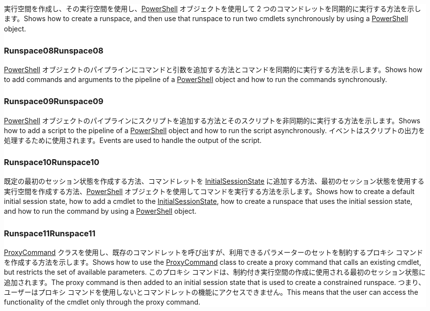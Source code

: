 <span data-ttu-id="e1cbf-196">実行空間を作成し、その実行空間を使用し、[PowerShell](/dotnet/api/system.management.automation.powershell) オブジェクトを使用して 2 つのコマンドレットを同期的に実行する方法を示します。</span><span class="sxs-lookup"><span data-stu-id="e1cbf-196">Shows how to create a runspace, and then use that runspace to run two cmdlets synchronously by using a [PowerShell](/dotnet/api/system.management.automation.powershell) object.</span></span>

### <a name="runspace08"></a><span data-ttu-id="e1cbf-197">Runspace08</span><span class="sxs-lookup"><span data-stu-id="e1cbf-197">Runspace08</span></span>

<span data-ttu-id="e1cbf-198">[PowerShell](/dotnet/api/system.management.automation.powershell) オブジェクトのパイプラインにコマンドと引数を追加する方法とコマンドを同期的に実行する方法を示します。</span><span class="sxs-lookup"><span data-stu-id="e1cbf-198">Shows how to add commands and arguments to the pipeline of a [PowerShell](/dotnet/api/system.management.automation.powershell) object and how to run the commands synchronously.</span></span>

### <a name="runspace09"></a><span data-ttu-id="e1cbf-199">Runspace09</span><span class="sxs-lookup"><span data-stu-id="e1cbf-199">Runspace09</span></span>

<span data-ttu-id="e1cbf-200">[PowerShell](/dotnet/api/system.management.automation.powershell) オブジェクトのパイプラインにスクリプトを追加する方法とそのスクリプトを非同期的に実行する方法を示します。</span><span class="sxs-lookup"><span data-stu-id="e1cbf-200">Shows how to add a script to the pipeline of a [PowerShell](/dotnet/api/system.management.automation.powershell) object and how to run the script asynchronously.</span></span>
<span data-ttu-id="e1cbf-201">イベントはスクリプトの出力を処理するために使用されます。</span><span class="sxs-lookup"><span data-stu-id="e1cbf-201">Events are used to handle the output of the script.</span></span>

### <a name="runspace10"></a><span data-ttu-id="e1cbf-202">Runspace10</span><span class="sxs-lookup"><span data-stu-id="e1cbf-202">Runspace10</span></span>

<span data-ttu-id="e1cbf-203">既定の最初のセッション状態を作成する方法、コマンドレットを [InitialSessionState](/dotnet/api/system.management.automation.runspaces.initialsessionstate) に追加する方法、最初のセッション状態を使用する実行空間を作成する方法、[PowerShell](/dotnet/api/system.management.automation.powershell) オブジェクトを使用してコマンドを実行する方法を示します。</span><span class="sxs-lookup"><span data-stu-id="e1cbf-203">Shows how to create a default initial session state, how to add a cmdlet to the [InitialSessionState](/dotnet/api/system.management.automation.runspaces.initialsessionstate), how to create a runspace that uses the initial session state, and how to run the command by using a [PowerShell](/dotnet/api/system.management.automation.powershell) object.</span></span>

### <a name="runspace11"></a><span data-ttu-id="e1cbf-204">Runspace11</span><span class="sxs-lookup"><span data-stu-id="e1cbf-204">Runspace11</span></span>

<span data-ttu-id="e1cbf-205">[ProxyCommand](/dotnet/api/system.management.automation.proxycommand) クラスを使用し、既存のコマンドレットを呼び出すが、利用できるパラメーターのセットを制約するプロキシ コマンドを作成する方法を示します。</span><span class="sxs-lookup"><span data-stu-id="e1cbf-205">Shows how to use the [ProxyCommand](/dotnet/api/system.management.automation.proxycommand) class to create a proxy command that calls an existing cmdlet, but restricts the set of available parameters.</span></span>
<span data-ttu-id="e1cbf-206">このプロキシ コマンドは、制約付き実行空間の作成に使用される最初のセッション状態に追加されます。</span><span class="sxs-lookup"><span data-stu-id="e1cbf-206">The proxy command is then added to an initial session state that is used to create a constrained runspace.</span></span>
<span data-ttu-id="e1cbf-207">つまり、ユーザーはプロキシ コマンドを使用しないとコマンドレットの機能にアクセスできません。</span><span class="sxs-lookup"><span data-stu-id="e1cbf-207">This means that the user can access the functionality of the cmdlet only through the proxy command.</span></span>
